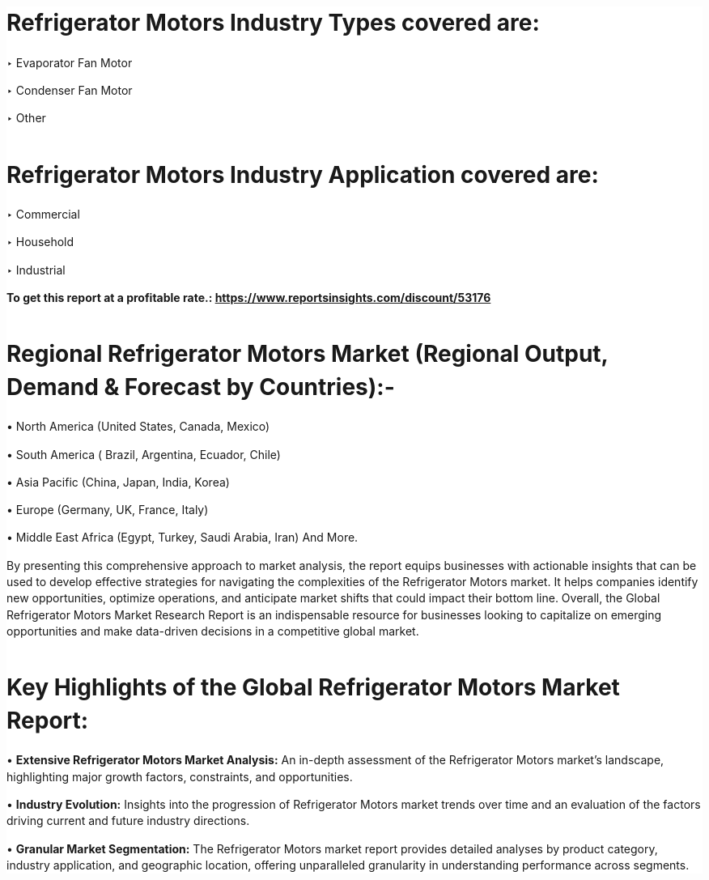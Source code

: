 # <strong>Refrigerator Motors Industry Types covered are:</strong>

‣ Evaporator Fan Motor

‣ Condenser Fan Motor

‣ Other

# <strong>Refrigerator Motors Industry Application covered are:</strong>

‣ Commercial

‣ Household

‣ Industrial

<strong>To get this report at a profitable rate.: <a href=https://www.reportsinsights.com/discount/53176>https://www.reportsinsights.com/discount/53176</a></strong></font>

# <strong>Regional Refrigerator Motors Market (Regional Output, Demand &amp; Forecast by Countries):-</strong>

• North America (United States, Canada, Mexico)

• South America ( Brazil, Argentina, Ecuador, Chile)

• Asia Pacific (China, Japan, India, Korea)

• Europe (Germany, UK, France, Italy)

• Middle East Africa (Egypt, Turkey, Saudi Arabia, Iran) And More.

By presenting this comprehensive approach to market analysis, the report equips businesses with actionable insights that can be used to develop effective strategies for navigating the complexities of the Refrigerator Motors market. It helps companies identify new opportunities, optimize operations, and anticipate market shifts that could impact their bottom line. Overall, the Global Refrigerator Motors Market Research Report is an indispensable resource for businesses looking to capitalize on emerging opportunities and make data-driven decisions in a competitive global market.

# <strong>Key Highlights of the Global Refrigerator Motors Market Report:</strong>

• <strong>Extensive Refrigerator Motors Market Analysis:</strong> An in-depth assessment of the Refrigerator Motors market’s landscape, highlighting major growth factors, constraints, and opportunities.

• <strong>Industry Evolution:</strong> Insights into the progression of Refrigerator Motors market trends over time and an evaluation of the factors driving current and future industry directions.

• <strong>Granular Market Segmentation:</strong> The Refrigerator Motors market report provides detailed analyses by product category, industry application, and geographic location, offering unparalleled granularity in understanding performance across segments.
